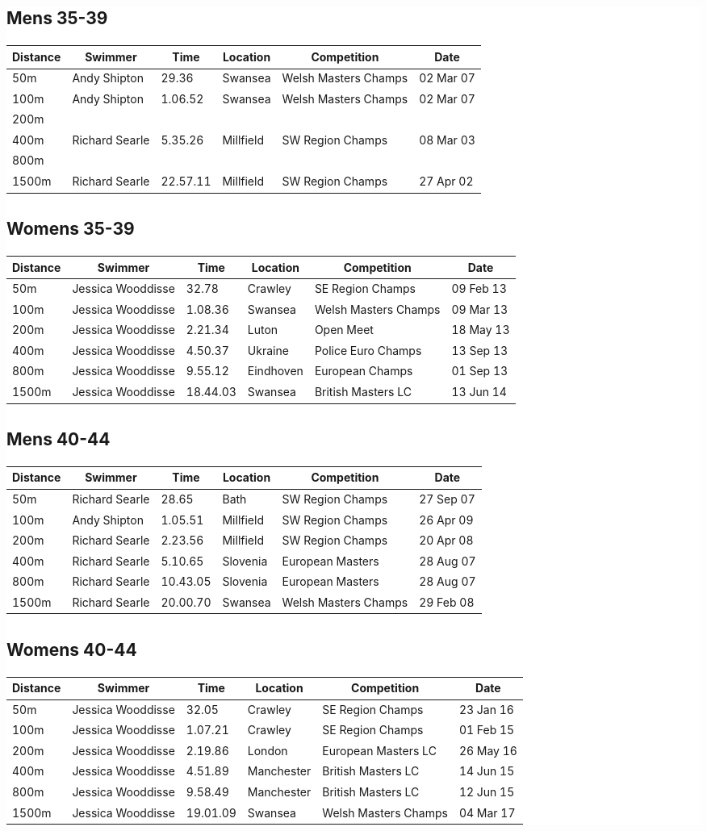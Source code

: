 Mens 35-39
---
|Distance|Swimmer|Time|Location|Competition|Date|
|---|---|---|---|---|---|
|50m|Andy Shipton|29.36|Swansea|Welsh Masters Champs|02 Mar 07|
|100m|Andy Shipton|1.06.52|Swansea|Welsh Masters Champs|02 Mar 07|
|200m| | | | | |
|400m|Richard Searle|5.35.26|Millfield|SW Region Champs|08 Mar 03|
|800m| | | | | |
|1500m|Richard Searle|22.57.11|Millfield|SW Region Champs|27 Apr 02|

Womens 35-39
---
|Distance|Swimmer|Time|Location|Competition|Date|
|---|---|---|---|---|---|
|50m|Jessica Wooddisse|32.78|Crawley|SE Region Champs|09 Feb 13|
|100m|Jessica Wooddisse|1.08.36|Swansea|Welsh Masters Champs|09 Mar 13|
|200m|Jessica Wooddisse|2.21.34|Luton|Open Meet|18 May 13|
|400m|Jessica Wooddisse|4.50.37|Ukraine|Police Euro Champs|13 Sep 13|
|800m|Jessica Wooddisse|9.55.12|Eindhoven|European Champs|01 Sep 13|
|1500m|Jessica Wooddisse|18.44.03|Swansea|British Masters LC|13 Jun 14|

Mens 40-44
---
|Distance|Swimmer|Time|Location|Competition|Date|
|---|---|---|---|---|---|
|50m|Richard Searle|28.65|Bath|SW Region Champs|27 Sep 07|
|100m|Andy Shipton|1.05.51|Millfield|SW Region Champs|26 Apr 09|
|200m|Richard Searle|2.23.56|Millfield|SW Region Champs|20 Apr 08|
|400m|Richard Searle|5.10.65|Slovenia|European Masters|28 Aug 07|
|800m|Richard Searle|10.43.05|Slovenia|European Masters|28 Aug 07|
|1500m|Richard Searle|20.00.70|Swansea|Welsh Masters Champs|29 Feb 08|

Womens 40-44
---
|Distance|Swimmer|Time|Location|Competition|Date|
|---|---|---|---|---|---|
|50m| Jessica Wooddisse| 32.05|Crawley| SE Region Champs| 23 Jan 16|
|100m|Jessica Wooddisse| 1.07.21|Crawley|SE Region Champs|01 Feb 15|
|200m|Jessica Wooddisse| 2.19.86|London|European Masters LC|26 May 16|
|400m|Jessica Wooddisse| 4.51.89|Manchester|British Masters LC|14 Jun 15|
|800m|Jessica Wooddisse| 9.58.49|Manchester|British Masters LC|12 Jun 15|
|1500m|Jessica Wooddisse| 19.01.09| Swansea| Welsh Masters Champs| 04 Mar 17|

